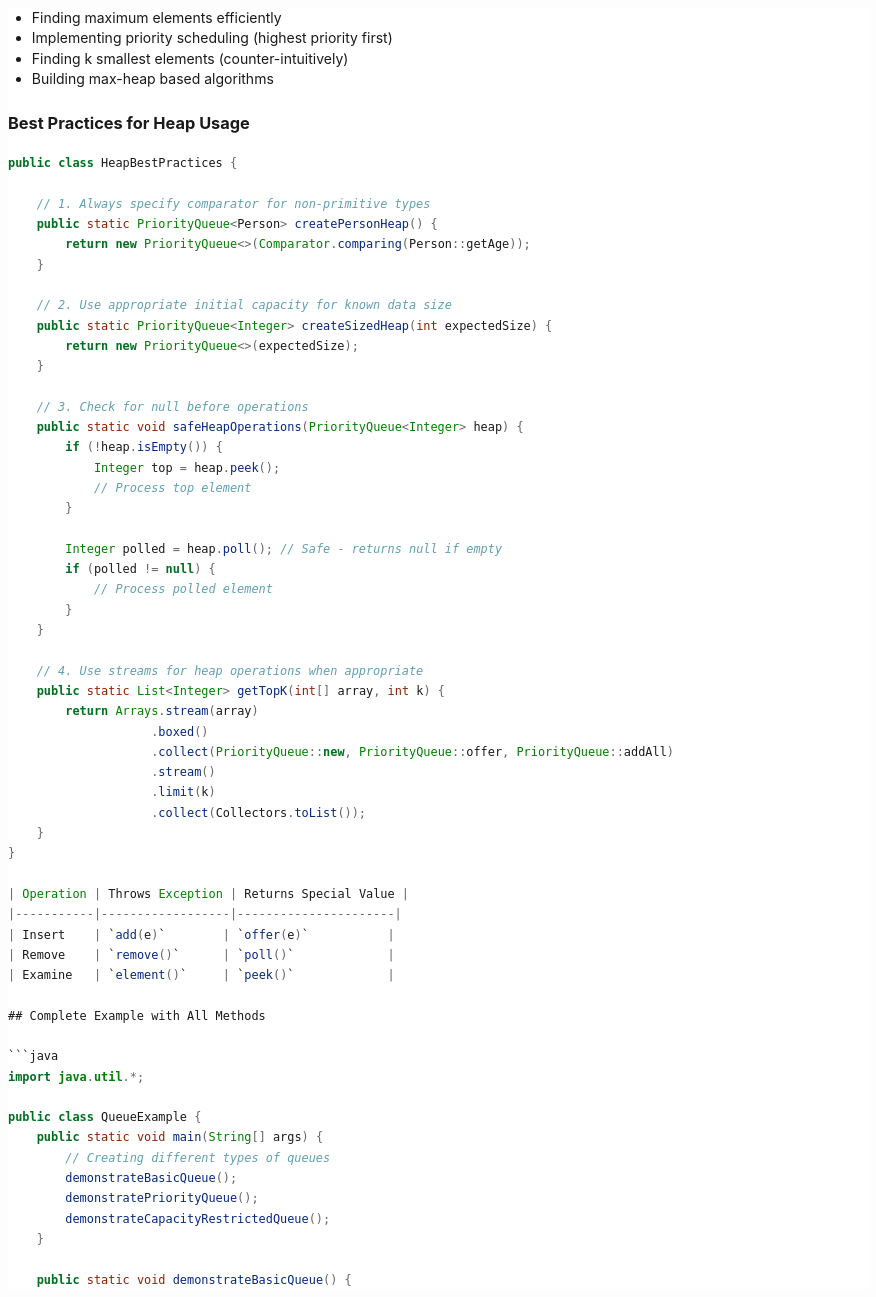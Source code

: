 - Finding maximum elements efficiently
- Implementing priority scheduling (highest priority first)
- Finding k smallest elements (counter-intuitively)
- Building max-heap based algorithms

### Best Practices for Heap Usage

````java
public class HeapBestPractices {
    
    // 1. Always specify comparator for non-primitive types
    public static PriorityQueue<Person> createPersonHeap() {
        return new PriorityQueue<>(Comparator.comparing(Person::getAge));
    }
    
    // 2. Use appropriate initial capacity for known data size
    public static PriorityQueue<Integer> createSizedHeap(int expectedSize) {
        return new PriorityQueue<>(expectedSize);
    }
    
    // 3. Check for null before operations
    public static void safeHeapOperations(PriorityQueue<Integer> heap) {
        if (!heap.isEmpty()) {
            Integer top = heap.peek();
            // Process top element
        }
        
        Integer polled = heap.poll(); // Safe - returns null if empty
        if (polled != null) {
            // Process polled element
        }
    }
    
    // 4. Use streams for heap operations when appropriate
    public static List<Integer> getTopK(int[] array, int k) {
        return Arrays.stream(array)
                    .boxed()
                    .collect(PriorityQueue::new, PriorityQueue::offer, PriorityQueue::addAll)
                    .stream()
                    .limit(k)
                    .collect(Collectors.toList());
    }
}

| Operation | Throws Exception | Returns Special Value |
|-----------|------------------|----------------------|
| Insert    | `add(e)`        | `offer(e)`           |
| Remove    | `remove()`      | `poll()`             |
| Examine   | `element()`     | `peek()`             |

## Complete Example with All Methods

```java
import java.util.*;

public class QueueExample {
    public static void main(String[] args) {
        // Creating different types of queues
        demonstrateBasicQueue();
        demonstratePriorityQueue();
        demonstrateCapacityRestrictedQueue();
    }
    
    public static void demonstrateBasicQueue() {
````